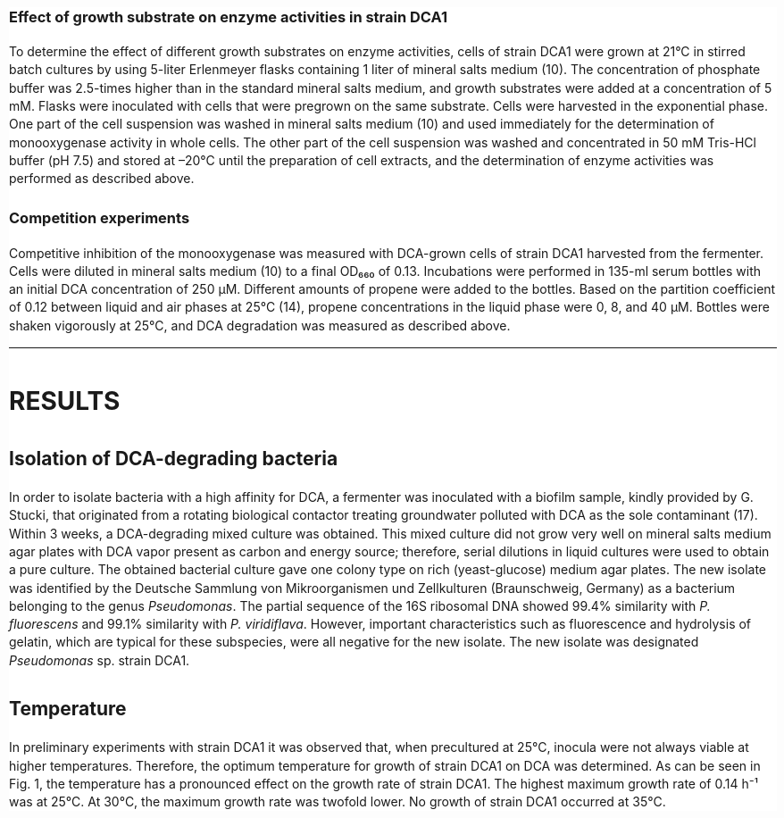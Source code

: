 ### Effect of growth substrate on enzyme activities in strain DCA1

To determine the effect of different growth substrates on enzyme activities, cells of strain DCA1 were grown at 21°C in stirred batch cultures by using 5-liter Erlenmeyer flasks containing 1 liter of mineral salts medium (10). The concentration of phosphate buffer was 2.5-times higher than in the standard mineral salts medium, and growth substrates were added at a concentration of 5 mM. Flasks were inoculated with cells that were pregrown on the same substrate. Cells were harvested in the exponential phase. One part of the cell suspension was washed in mineral salts medium (10) and used immediately for the determination of monooxygenase activity in whole cells. The other part of the cell suspension was washed and concentrated in 50 mM Tris-HCl buffer (pH 7.5) and stored at –20°C until the preparation of cell extracts, and the determination of enzyme activities was performed as described above.

### Competition experiments

Competitive inhibition of the monooxygenase was measured with DCA-grown cells of strain DCA1 harvested from the fermenter. Cells were diluted in mineral salts medium (10) to a final OD₆₆₀ of 0.13. Incubations were performed in 135-ml serum bottles with an initial DCA concentration of 250 μM. Different amounts of propene were added to the bottles. Based on the partition coefficient of 0.12 between liquid and air phases at 25°C (14), propene concentrations in the liquid phase were 0, 8, and 40 μM. Bottles were shaken vigorously at 25°C, and DCA degradation was measured as described above.

---

# RESULTS

## Isolation of DCA-degrading bacteria

In order to isolate bacteria with a high affinity for DCA, a fermenter was inoculated with a biofilm sample, kindly provided by G. Stucki, that originated from a rotating biological contactor treating groundwater polluted with DCA as the sole contaminant (17). Within 3 weeks, a DCA-degrading mixed culture was obtained. This mixed culture did not grow very well on mineral salts medium agar plates with DCA vapor present as carbon and energy source; therefore, serial dilutions in liquid cultures were used to obtain a pure culture. The obtained bacterial culture gave one colony type on rich (yeast-glucose) medium agar plates. The new isolate was identified by the Deutsche Sammlung von Mikroorganismen und Zellkulturen (Braunschweig, Germany) as a bacterium belonging to the genus *Pseudomonas*. The partial sequence of the 16S ribosomal DNA showed 99.4% similarity with *P. fluorescens* and 99.1% similarity with *P. viridiflava*. However, important characteristics such as fluorescence and hydrolysis of gelatin, which are typical for these subspecies, were all negative for the new isolate. The new isolate was designated *Pseudomonas* sp. strain DCA1.

## Temperature

In preliminary experiments with strain DCA1 it was observed that, when precultured at 25°C, inocula were not always viable at higher temperatures. Therefore, the optimum temperature for growth of strain DCA1 on DCA was determined. As can be seen in Fig. 1, the temperature has a pronounced effect on the growth rate of strain DCA1. The highest maximum growth rate of 0.14 h⁻¹ was at 25°C. At 30°C, the maximum growth rate was twofold lower. No growth of strain DCA1 occurred at 35°C.
